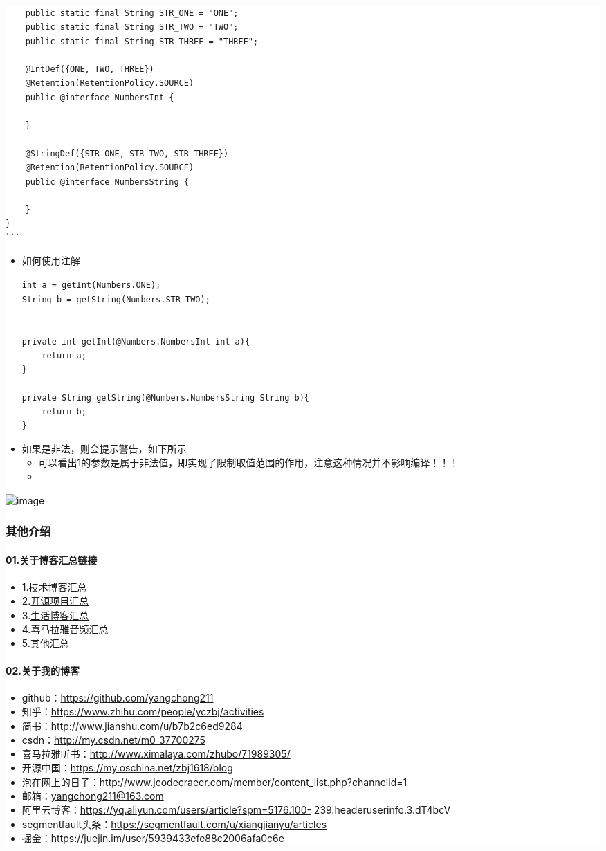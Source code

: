         public static final String STR_ONE = "ONE";
        public static final String STR_TWO = "TWO";
        public static final String STR_THREE = "THREE";
     
        @IntDef({ONE, TWO, THREE})
        @Retention(RetentionPolicy.SOURCE)
        public @interface NumbersInt {
     
        }
     
        @StringDef({STR_ONE, STR_TWO, STR_THREE})
        @Retention(RetentionPolicy.SOURCE)
        public @interface NumbersString {
     
        }
    }
    ```
- 如何使用注解
    ```
    int a = getInt(Numbers.ONE);
    String b = getString(Numbers.STR_TWO);
    
    
    private int getInt(@Numbers.NumbersInt int a){
        return a;
    }
    
    private String getString(@Numbers.NumbersString String b){
        return b;
    }
    ```
- 如果是非法，则会提示警告，如下所示
    - 可以看出1的参数是属于非法值，即实现了限制取值范围的作用，注意这种情况并不影响编译！！！
    - 

![image](https://upload-images.jianshu.io/upload_images/4432347-bc3fddccd413437e.png?imageMogr2/auto-orient/strip%7CimageView2/2/w/1240)




### 其他介绍
#### 01.关于博客汇总链接
- 1.[技术博客汇总](https://www.jianshu.com/p/614cb839182c)
- 2.[开源项目汇总](https://blog.csdn.net/m0_37700275/article/details/80863574)
- 3.[生活博客汇总](https://blog.csdn.net/m0_37700275/article/details/79832978)
- 4.[喜马拉雅音频汇总](https://www.jianshu.com/p/f665de16d1eb)
- 5.[其他汇总](https://www.jianshu.com/p/53017c3fc75d)



#### 02.关于我的博客
- github：https://github.com/yangchong211
- 知乎：https://www.zhihu.com/people/yczbj/activities
- 简书：http://www.jianshu.com/u/b7b2c6ed9284
- csdn：http://my.csdn.net/m0_37700275
- 喜马拉雅听书：http://www.ximalaya.com/zhubo/71989305/
- 开源中国：https://my.oschina.net/zbj1618/blog
- 泡在网上的日子：http://www.jcodecraeer.com/member/content_list.php?channelid=1
- 邮箱：yangchong211@163.com
- 阿里云博客：https://yq.aliyun.com/users/article?spm=5176.100- 239.headeruserinfo.3.dT4bcV
- segmentfault头条：https://segmentfault.com/u/xiangjianyu/articles
- 掘金：https://juejin.im/user/5939433efe88c2006afa0c6e


